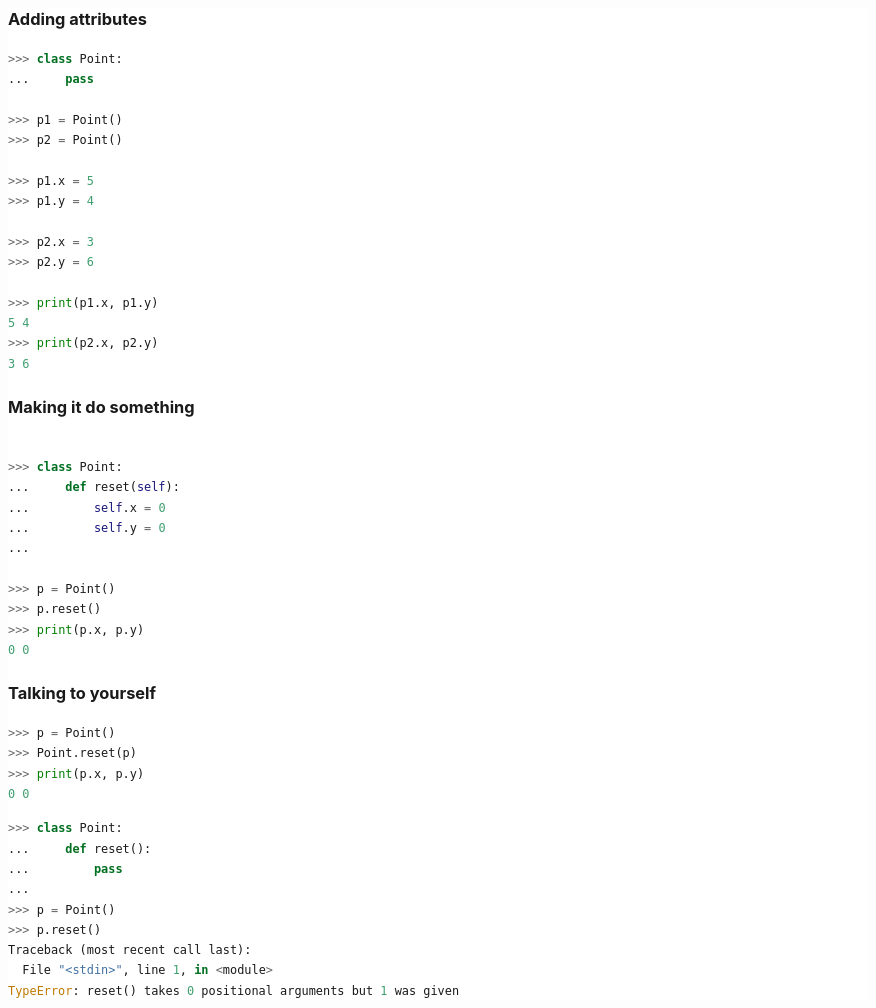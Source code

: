 ### Adding attributes

```python
>>> class Point: 
...     pass 
 
>>> p1 = Point() 
>>> p2 = Point() 
 
>>> p1.x = 5 
>>> p1.y = 4 
 
>>> p2.x = 3 
>>> p2.y = 6 
 
>>> print(p1.x, p1.y)
5 4
>>> print(p2.x, p2.y) 
3 6

```

### Making it do something

```python

>>> class Point: 
...     def reset(self): 
...         self.x = 0 
...         self.y = 0 
... 
 
>>> p = Point() 
>>> p.reset() 
>>> print(p.x, p.y) 
0 0

```

### Talking to yourself

```python
>>> p = Point() 
>>> Point.reset(p) 
>>> print(p.x, p.y) 
0 0

```


```python
>>> class Point:
...     def reset():
...         pass
...
>>> p = Point()
>>> p.reset()
Traceback (most recent call last):
  File "<stdin>", line 1, in <module>
TypeError: reset() takes 0 positional arguments but 1 was given

```
